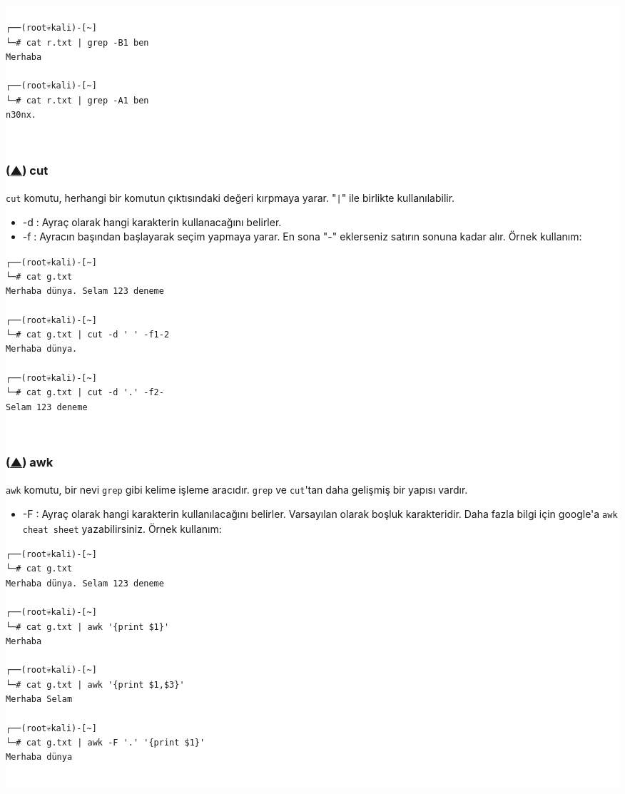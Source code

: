 ```

┌──(root💀kali)-[~]
└─# cat r.txt | grep -B1 ben
Merhaba

┌──(root💀kali)-[~]
└─# cat r.txt | grep -A1 ben
n30nx.
```
<p>&nbsp;</p>



### ([▲](#top)) cut <a name="cut"></a>
`cut` komutu, herhangi bir komutun çıktısındaki değeri kırpmaya yarar. "`|`" ile birlikte kullanılabilir.
- -d : Ayraç olarak hangi karakterin kullanacağını belirler.
- -f : Ayracın başından başlayarak seçim yapmaya yarar. En sona "-" eklerseniz satırın sonuna kadar alır. Örnek kullanım:
```
┌──(root💀kali)-[~]
└─# cat g.txt
Merhaba dünya. Selam 123 deneme

┌──(root💀kali)-[~]
└─# cat g.txt | cut -d ' ' -f1-2
Merhaba dünya.

┌──(root💀kali)-[~]
└─# cat g.txt | cut -d '.' -f2-
Selam 123 deneme
```
<p>&nbsp;</p>



### ([▲](#top)) awk <a name="awk"></a>
`awk` komutu, bir nevi `grep` gibi kelime işleme aracıdır. `grep` ve `cut`'tan daha gelişmiş bir yapısı vardır.
- -F : Ayraç olarak hangi karakterin kullanılacağını belirler. Varsayılan olarak boşluk karakteridir. Daha fazla bilgi için google'a `awk cheat sheet` yazabilirsiniz. Örnek kullanım:
```
┌──(root💀kali)-[~]
└─# cat g.txt
Merhaba dünya. Selam 123 deneme

┌──(root💀kali)-[~]
└─# cat g.txt | awk '{print $1}'
Merhaba

┌──(root💀kali)-[~]
└─# cat g.txt | awk '{print $1,$3}'
Merhaba Selam

┌──(root💀kali)-[~]
└─# cat g.txt | awk -F '.' '{print $1}'
Merhaba dünya
```
<p>&nbsp;</p>
